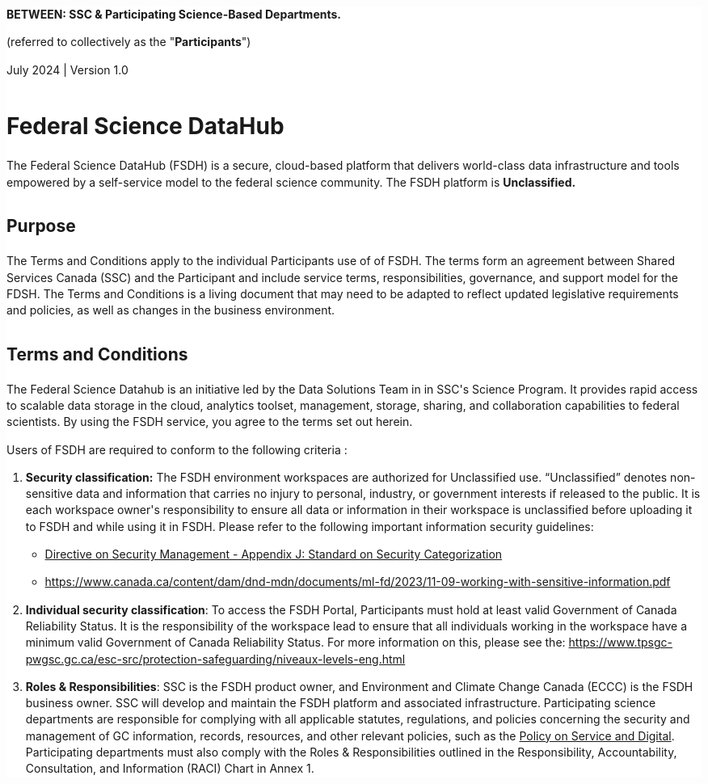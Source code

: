 **BETWEEN: SSC & Participating Science-Based Departments.**

(referred to collectively as the "**Participants**")

July 2024 \| Version 1.0



###### 

Federal Science DataHub
=======================

The Federal Science DataHub (FSDH) is a secure, cloud-based platform that delivers world-class data infrastructure and tools empowered by a self-service model to the federal science community. The FSDH platform is **Unclassified.**

Purpose
-------

The Terms and Conditions apply to the individual Participants use of of FSDH. The terms form an agreement between Shared Services Canada (SSC) and the Participant and include service terms, responsibilities, governance, and support model for the FDSH. The Terms and Conditions is a living document that may need to be adapted to reflect updated legislative requirements and policies, as well as changes in the business environment.

Terms and Conditions
--------------------

The Federal Science Datahub is an initiative led by the Data Solutions Team in in SSC's Science Program. It provides rapid access to scalable data storage in the cloud, analytics toolset, management, storage, sharing, and collaboration capabilities to federal scientists. By using the FSDH service, you agree to the terms set out herein.

Users of FSDH are required to conform to the following criteria :

1.  **Security classification:** The FSDH environment workspaces are authorized for Unclassified use. “Unclassified” denotes non-sensitive data and information that carries no injury to personal, industry, or government interests if released to the public. It is each workspace owner's responsibility to ensure all data or information in their workspace is unclassified before uploading it to FSDH and while using it in FSDH. Please refer to the following important information security guidelines: 

    -   [Directive on Security Management - Appendix J: Standard on Security Categorization](https://www.tbs-sct.gc.ca/pol/doc-eng.aspx?id=32614)

    -   https://www.canada.ca/content/dam/dnd-mdn/documents/ml-fd/2023/11-09-working-with-sensitive-information.pdf

2.  **Individual security classification**: To access the FSDH Portal, Participants must hold at least valid Government of Canada Reliability Status. It is the responsibility of the workspace lead to ensure that all individuals working in the workspace have a minimum valid Government of Canada Reliability Status. For more information on this, please see the: https://www.tpsgc-pwgsc.gc.ca/esc-src/protection-safeguarding/niveaux-levels-eng.html

3.  **Roles & Responsibilities**: SSC is the FSDH product owner, and Environment and Climate Change Canada (ECCC) is the FSDH business owner. SSC will develop and maintain the FSDH platform and associated infrastructure. Participating science departments are responsible for complying with all applicable statutes, regulations, and policies concerning the security and management of GC information, records, resources, and other relevant policies, such as the [Policy on Service and Digital](https://www.tbs-sct.canada.ca/pol/doc-eng.aspx?id=32603). Participating departments must also comply with the Roles & Responsibilities outlined in the Responsibility, Accountability, Consultation, and Information (RACI) Chart in Annex 1. 
